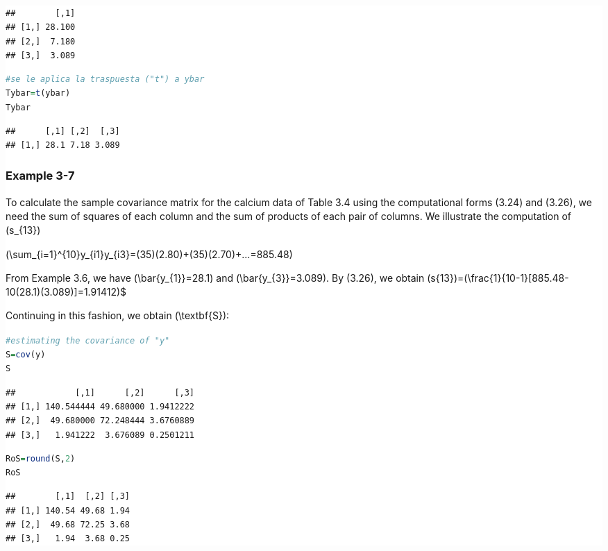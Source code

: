     ##        [,1]
    ## [1,] 28.100
    ## [2,]  7.180
    ## [3,]  3.089

``` r
#se le aplica la traspuesta ("t") a ybar
Tybar=t(ybar)
Tybar
```

    ##      [,1] [,2]  [,3]
    ## [1,] 28.1 7.18 3.089

### Example 3-7

To calculate the sample covariance matrix for the calcium data of Table
3.4 using the computational forms (3.24) and (3.26), we need the sum of
squares of each column and the sum of products of each pair of columns.
We illustrate the computation of \(s_{13}\)

\(\sum_{i=1}^{10}y_{i1}y_{i3}=(35)(2.80)+(35)(2.70)+...=885.48\)

From Example 3.6, we have \(\bar{y_{1}}=28.1\) and
\(\bar{y_{3}}=3.089\). By (3.26), we obtain
\(s{13}\)=\(\frac{1}{10-1}[885.48-10(28.1)(3.089)]=1.91412\)$

Continuing in this fashion, we obtain \(\textbf{S}\):

``` r
#estimating the covariance of "y"
S=cov(y)
S
```

    ##            [,1]      [,2]      [,3]
    ## [1,] 140.544444 49.680000 1.9412222
    ## [2,]  49.680000 72.248444 3.6760889
    ## [3,]   1.941222  3.676089 0.2501211

``` r
RoS=round(S,2)
RoS
```

    ##        [,1]  [,2] [,3]
    ## [1,] 140.54 49.68 1.94
    ## [2,]  49.68 72.25 3.68
    ## [3,]   1.94  3.68 0.25
